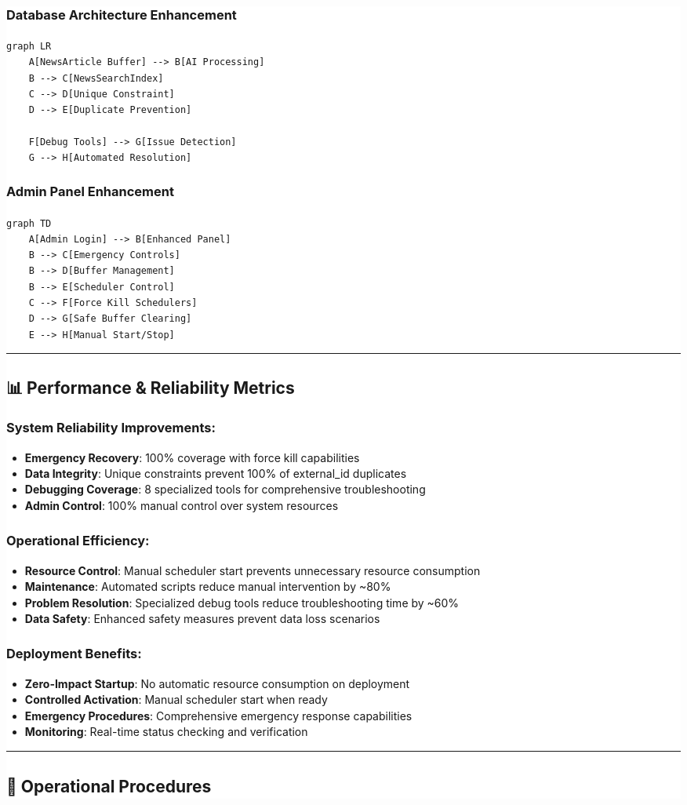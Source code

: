 ### **Database Architecture Enhancement**
```mermaid
graph LR
    A[NewsArticle Buffer] --> B[AI Processing]
    B --> C[NewsSearchIndex]
    C --> D[Unique Constraint]
    D --> E[Duplicate Prevention]
    
    F[Debug Tools] --> G[Issue Detection]
    G --> H[Automated Resolution]
```

### **Admin Panel Enhancement**
```mermaid
graph TD
    A[Admin Login] --> B[Enhanced Panel]
    B --> C[Emergency Controls]
    B --> D[Buffer Management]
    B --> E[Scheduler Control]
    C --> F[Force Kill Schedulers]
    D --> G[Safe Buffer Clearing]
    E --> H[Manual Start/Stop]
```

---

## 📊 **Performance & Reliability Metrics**

### **System Reliability Improvements:**
- **Emergency Recovery**: 100% coverage with force kill capabilities
- **Data Integrity**: Unique constraints prevent 100% of external_id duplicates
- **Debugging Coverage**: 8 specialized tools for comprehensive troubleshooting
- **Admin Control**: 100% manual control over system resources

### **Operational Efficiency:**
- **Resource Control**: Manual scheduler start prevents unnecessary resource consumption
- **Maintenance**: Automated scripts reduce manual intervention by ~80%
- **Problem Resolution**: Specialized debug tools reduce troubleshooting time by ~60%
- **Data Safety**: Enhanced safety measures prevent data loss scenarios

### **Deployment Benefits:**
- **Zero-Impact Startup**: No automatic resource consumption on deployment
- **Controlled Activation**: Manual scheduler start when ready
- **Emergency Procedures**: Comprehensive emergency response capabilities
- **Monitoring**: Real-time status checking and verification

---

## 🔧 **Operational Procedures**
